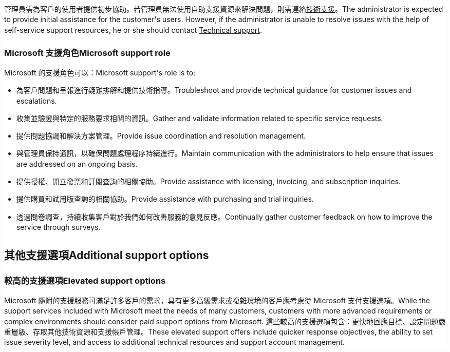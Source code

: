 <span data-ttu-id="b7d1c-p118">管理員需為客戶的使用者提供初步協助。若管理員無法使用自助支援資源來解決問題，則需連絡[技術支援](support.md#technical-support)。</span><span class="sxs-lookup"><span data-stu-id="b7d1c-p118">The administrator is expected to provide initial assistance for the customer's users. However, if the administrator is unable to resolve issues with the help of self-service support resources, he or she should contact [Technical support](support.md#technical-support).</span></span>
  
### <a name="microsoft-support-role"></a><span data-ttu-id="b7d1c-258">Microsoft 支援角色</span><span class="sxs-lookup"><span data-stu-id="b7d1c-258">Microsoft support role</span></span>

 <span data-ttu-id="b7d1c-259">Microsoft 的支援角色可以：</span><span class="sxs-lookup"><span data-stu-id="b7d1c-259">Microsoft support's role is to:</span></span>
  
- <span data-ttu-id="b7d1c-260">為客戶問題和呈報進行疑難排解和提供技術指導。</span><span class="sxs-lookup"><span data-stu-id="b7d1c-260">Troubleshoot and provide technical guidance for customer issues and escalations.</span></span>

- <span data-ttu-id="b7d1c-261">收集並驗證與特定的服務要求相關的資訊。</span><span class="sxs-lookup"><span data-stu-id="b7d1c-261">Gather and validate information related to specific service requests.</span></span>

- <span data-ttu-id="b7d1c-262">提供問題協調和解決方案管理。</span><span class="sxs-lookup"><span data-stu-id="b7d1c-262">Provide issue coordination and resolution management.</span></span>

- <span data-ttu-id="b7d1c-263">與管理員保持通訊，以確保問題處理程序持續進行。</span><span class="sxs-lookup"><span data-stu-id="b7d1c-263">Maintain communication with the administrators to help ensure that issues are addressed on an ongoing basis.</span></span>

- <span data-ttu-id="b7d1c-264">提供授權、開立發票和訂閱查詢的相關協助。</span><span class="sxs-lookup"><span data-stu-id="b7d1c-264">Provide assistance with licensing, invoicing, and subscription inquiries.</span></span>

- <span data-ttu-id="b7d1c-265">提供購買和試用版查詢的相關協助。</span><span class="sxs-lookup"><span data-stu-id="b7d1c-265">Provide assistance with purchasing and trial inquiries.</span></span>

- <span data-ttu-id="b7d1c-266">透過問卷調查，持續收集客戶對於我們如何改善服務的意見反應。</span><span class="sxs-lookup"><span data-stu-id="b7d1c-266">Continually gather customer feedback on how to improve the service through surveys.</span></span>

## <a name="additional-support-options"></a><span data-ttu-id="b7d1c-267">其他支援選項</span><span class="sxs-lookup"><span data-stu-id="b7d1c-267">Additional support options</span></span>

### <a name="elevated-support-options"></a><span data-ttu-id="b7d1c-268">較高的支援選項</span><span class="sxs-lookup"><span data-stu-id="b7d1c-268">Elevated support options</span></span>

<span data-ttu-id="b7d1c-269">Microsoft 隨附的支援服務可滿足許多客戶的需求，具有更多高級需求或複雜環境的客戶應考慮從 Microsoft 支付支援選項。</span><span class="sxs-lookup"><span data-stu-id="b7d1c-269">While the support services included with Microsoft meet the needs of many customers, customers with more advanced requirements or complex environments should consider paid support options from Microsoft.</span></span> <span data-ttu-id="b7d1c-270">這些較高的支援選項包含：更快地回應目標、設定問題嚴重層級、存取其他技術資源和支援帳戶管理。</span><span class="sxs-lookup"><span data-stu-id="b7d1c-270">These elevated support offers include quicker response objectives, the ability to set issue severity level, and access to additional technical resources and support account management.</span></span>
  